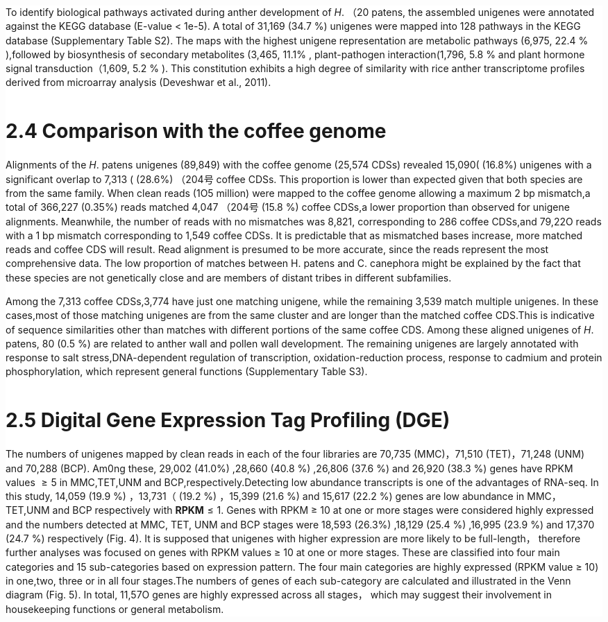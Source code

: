To identify biological pathways activated during anther development of $H .$ （20 patens, the assembled unigenes were annotated against the KEGG database (E-value < 1e-5). A total of 31,169 $( 3 4 . 7 ~ \% )$ unigenes were mapped into 128 pathways in the KEGG database (Supplementary Table S2). The maps with the highest unigene representation are metabolic pathways (6,975, $2 2 . 4 \ \%$ ),followed by biosynthesis of secondary metabolites (3,465, $1 1 . 1 \%$ , plant-pathogen interaction(1,796, $5 . 8 \ \%$ and plant hormone signal transduction（1,609, $5 . 2 \ \%$ ). This constitution exhibits a high degree of similarity with rice anther transcriptome profiles derived from microarray analysis (Deveshwar et al., 2011).

# 2.4 Comparison with the coffee genome

Alignments of the $H .$ patens unigenes (89,849) with the coffee genome (25,574 CDSs) revealed 15,090( $( 1 6 . 8 \% )$ unigenes with a significant overlap to 7,313 ( $( 2 8 . 6 \% )$ （204号 coffee CDSs. This proportion is lower than expected given that both species are from the same family. When clean reads (1O5 million) were mapped to the coffee genome allowing a maximum 2 bp mismatch,a total of 366,227 $( 0 . 3 5 \% )$ reads matched 4,047 （204号 $( 1 5 . 8 ~ \% )$ coffee CDSs,a lower proportion than observed for unigene alignments. Meanwhile, the number of reads with no mismatches was 8,821, corresponding to 286 coffee CDSs,and 79,22O reads with a 1 bp mismatch corresponding to 1,549 coffee CDSs. It is predictable that as mismatched bases increase, more matched reads and coffee CDS will result. Read alignment is presumed to be more accurate, since the reads represent the most comprehensive data. The low proportion of matches between H. patens and C. canephora might be explained by the fact that these species are not genetically close and are members of distant tribes in different subfamilies.

Among the 7,313 coffee CDSs,3,774 have just one matching unigene, while the remaining 3,539 match multiple unigenes. In these cases,most of those matching unigenes are from the same cluster and are longer than the matched coffee CDS.This is indicative of sequence similarities other than matches with different portions of the same coffee CDS. Among these aligned unigenes of $H .$ patens, 80 $( 0 . 5 ~ \% )$ are related to anther wall and pollen wall development. The remaining unigenes are largely annotated with response to salt stress,DNA-dependent regulation of transcription, oxidation-reduction process, response to cadmium and protein phosphorylation, which represent general functions (Supplementary Table S3).

# 2.5 Digital Gene Expression Tag Profiling (DGE)

The numbers of unigenes mapped by clean reads in each of the four libraries are 70,735 (MMC)，71,510 (TET)，71,248 (UNM) and 70,288 (BCP). Am0ng these, 29,002 $(4 1 . 0 \% )$ ,28,660 $( 4 0 . 8 ~ \% )$ ,26,806 $( 3 7 . 6 ~ \% )$ and 26,920 $( 3 8 . 3 ~ \% )$ genes have RPKM values $\geqslant 5$ in MMC,TET,UNM and BCP,respectively.Detecting low abundance transcripts is one of the advantages of RNA-seq. In this study, 14,059 $( 1 9 . 9 ~ \% )$ ，13,731（ $( 1 9 . 2 ~ \% )$ ，15,399 $( 2 1 . 6 ~ \% )$ and 15,617 $( 2 2 . 2 ~ \% )$ genes are low abundance in MMC，TET,UNM and BCP respectively with $\mathbf { R P K M } \leqslant 1 .$ Genes with RPKM $\geqslant \ 1 0$ at one or more stages were considered highly expressed and the numbers detected at MMC, TET, UNM and BCP stages were 18,593 $( 2 6 . 3 \% )$ ,18,129 $( 2 5 . 4 ~ \% )$ ,16,995 $( 2 3 . 9 ~ \% )$ and 17,370 $( 2 4 . 7 ~ \% )$ respectively (Fig. 4). It is supposed that unigenes with higher expression are more likely to be full-length， therefore further analyses was focused on genes with RPKM values $\geqslant \ 1 0$ at one or more stages. These are classified into four main categories and 15 sub-categories based on expression pattern. The four main categories are highly expressed (RPKM value $\geqslant$ 10) in one,two, three or in all four stages.The numbers of genes of each sub-category are calculated and illustrated in the Venn diagram (Fig. 5). In total, 11,57O genes are highly expressed across all stages， which may suggest their involvement in housekeeping functions or general metabolism.
